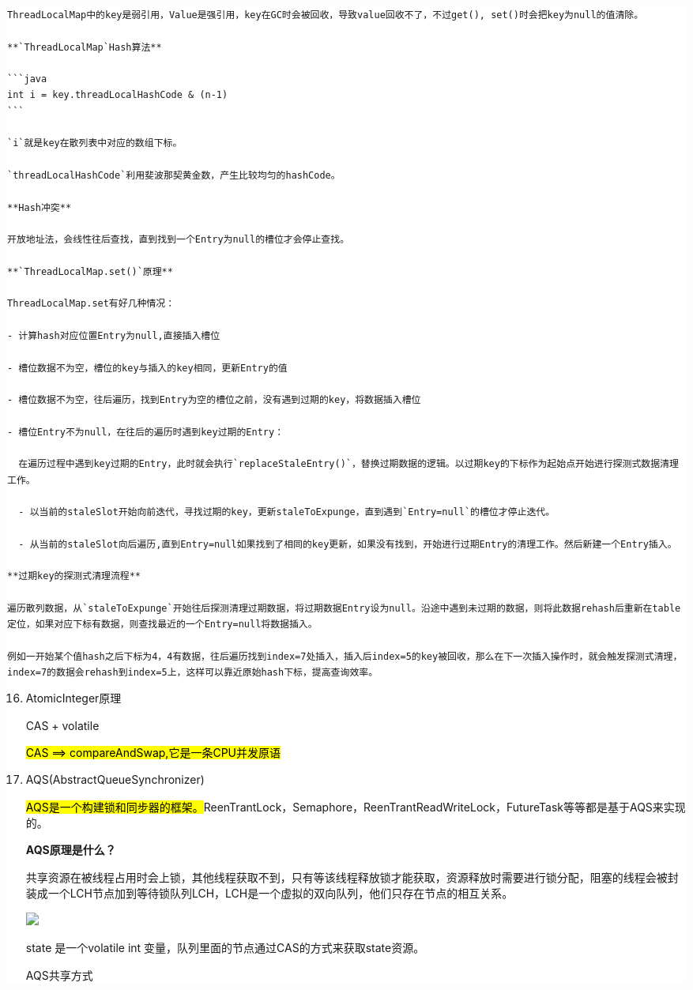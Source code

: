     ThreadLocalMap中的key是弱引用，Value是强引用，key在GC时会被回收，导致value回收不了，不过get(), set()时会把key为null的值清除。
    
    **`ThreadLocalMap`Hash算法**
    
    ```java
    int i = key.threadLocalHashCode & (n-1)
    ```
    
    `i`就是key在散列表中对应的数组下标。
    
    `threadLocalHashCode`利用斐波那契黄金数，产生比较均匀的hashCode。
    
    **Hash冲突**
    
    开放地址法，会线性往后查找，直到找到一个Entry为null的槽位才会停止查找。
    
    **`ThreadLocalMap.set()`原理**
    
    ThreadLocalMap.set有好几种情况：
    
    - 计算hash对应位置Entry为null,直接插入槽位
    
    - 槽位数据不为空，槽位的key与插入的key相同，更新Entry的值
    
    - 槽位数据不为空，往后遍历，找到Entry为空的槽位之前，没有遇到过期的key，将数据插入槽位
    
    - 槽位Entry不为null，在往后的遍历时遇到key过期的Entry：
      
      在遍历过程中遇到key过期的Entry，此时就会执行`replaceStaleEntry()`，替换过期数据的逻辑。以过期key的下标作为起始点开始进行探测式数据清理工作。
      
      - 以当前的staleSlot开始向前迭代，寻找过期的key，更新staleToExpunge，直到遇到`Entry=null`的槽位才停止迭代。
      
      - 从当前的staleSlot向后遍历,直到Entry=null如果找到了相同的key更新，如果没有找到，开始进行过期Entry的清理工作。然后新建一个Entry插入。
    
    **过期key的探测式清理流程**
    
    遍历散列数据，从`staleToExpunge`开始往后探测清理过期数据，将过期数据Entry设为null。沿途中遇到未过期的数据，则将此数据rehash后重新在table定位，如果对应下标有数据，则查找最近的一个Entry=null将数据插入。
    
    例如一开始某个值hash之后下标为4，4有数据，往后遍历找到index=7处插入，插入后index=5的key被回收，那么在下一次插入操作时，就会触发探测式清理，index=7的数据会rehash到index=5上，这样可以靠近原始hash下标，提高查询效率。

16. AtomicInteger原理
    
    CAS + volatile
    
    <mark>CAS ==> compareAndSwap,它是一条CPU并发原语</mark>

17. AQS(AbstractQueueSynchronizer)
    
    <mark>AQS是一个构建锁和同步器的框架。</mark>ReenTrantLock，Semaphore，ReenTrantReadWriteLock，FutureTask等等都是基于AQS来实现的。
    
    **AQS原理是什么？**
    
    共享资源在被线程占用时会上锁，其他线程获取不到，只有等该线程释放锁才能获取，资源释放时需要进行锁分配，阻塞的线程会被封装成一个LCH节点加到等待锁队列LCH，LCH是一个虚拟的双向队列，他们只存在节点的相互关系。
    
    ![](C:\Users\38492\Desktop\简历\images\2020-07-01-10-49-10-image.png)
    
    state 是一个volatile int 变量，队列里面的节点通过CAS的方式来获取state资源。
    
    AQS共享方式
    